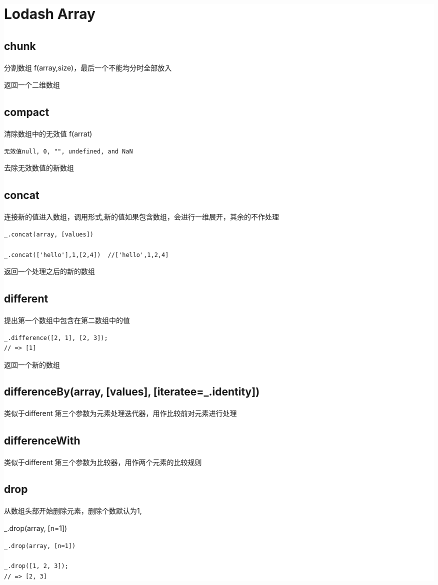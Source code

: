 

# Lodash Array

## chunk

分割数组 f(array,size)，最后一个不能均分时全部放入  

返回一个二维数组

## compact

清除数组中的无效值 f(arrat)  
	
	无效值null, 0, "", undefined, and NaN

去除无效数值的新数组

## concat 

连接新的值进入数组，调用形式,新的值如果包含数组，会进行一维展开，其余的不作处理

	_.concat(array, [values])

	_.concat(['hello'],1,[2,4])  //['hello',1,2,4]

返回一个处理之后的新的数组

## different

提出第一个数组中包含在第二数组中的值

	_.difference([2, 1], [2, 3]);
	// => [1]

返回一个新的数组

## differenceBy(array, [values], [iteratee=_.identity])

类似于different 第三个参数为元素处理迭代器，用作比较前对元素进行处理

## differenceWith

类似于different 第三个参数为比较器，用作两个元素的比较规则

## drop

从数组头部开始删除元素，删除个数默认为1,

_.drop(array, [n=1])

	_.drop(array, [n=1])
	
	_.drop([1, 2, 3]);
	// => [2, 3]
	 
